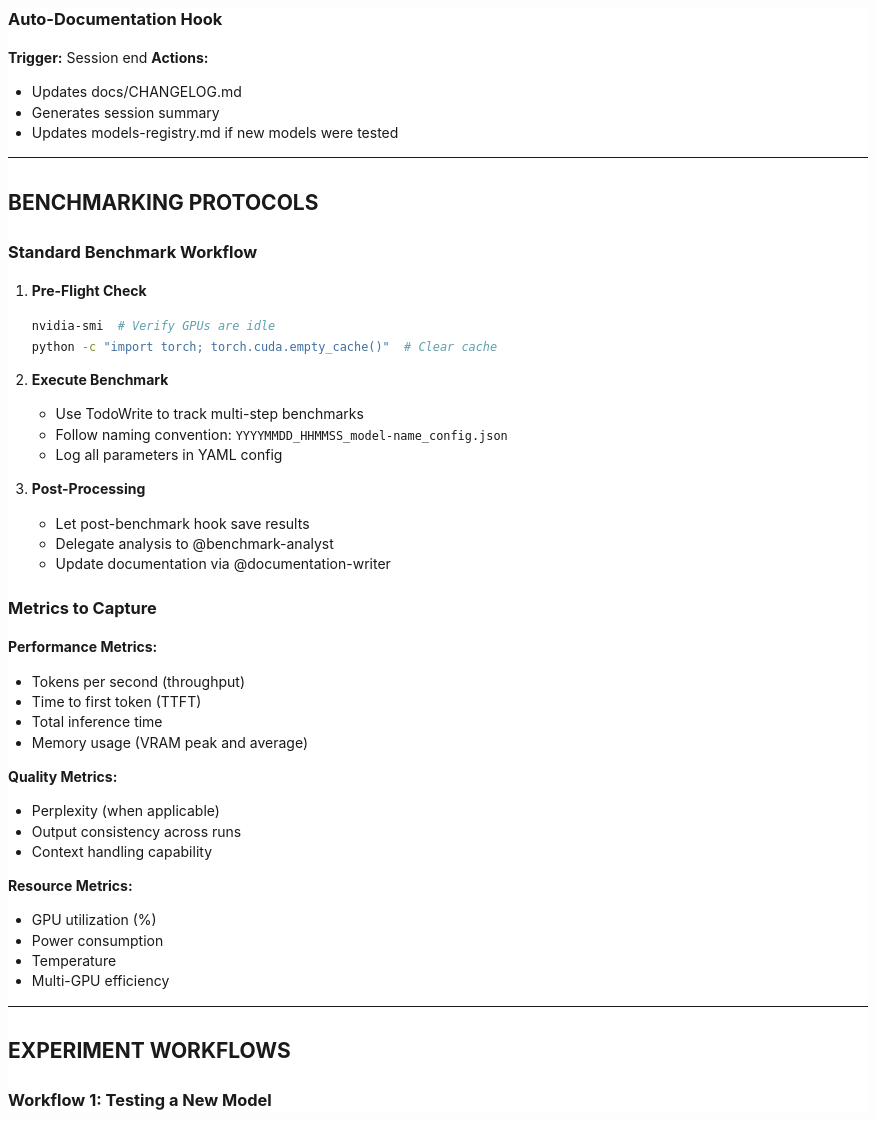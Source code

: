 ### Auto-Documentation Hook
**Trigger:** Session end
**Actions:**
- Updates docs/CHANGELOG.md
- Generates session summary
- Updates models-registry.md if new models were tested

---

## BENCHMARKING PROTOCOLS

### Standard Benchmark Workflow

1. **Pre-Flight Check**
   ```bash
   nvidia-smi  # Verify GPUs are idle
   python -c "import torch; torch.cuda.empty_cache()"  # Clear cache
   ```

2. **Execute Benchmark**
   - Use TodoWrite to track multi-step benchmarks
   - Follow naming convention: `YYYYMMDD_HHMMSS_model-name_config.json`
   - Log all parameters in YAML config

3. **Post-Processing**
   - Let post-benchmark hook save results
   - Delegate analysis to @benchmark-analyst
   - Update documentation via @documentation-writer

### Metrics to Capture

**Performance Metrics:**
- Tokens per second (throughput)
- Time to first token (TTFT)
- Total inference time
- Memory usage (VRAM peak and average)

**Quality Metrics:**
- Perplexity (when applicable)
- Output consistency across runs
- Context handling capability

**Resource Metrics:**
- GPU utilization (%)
- Power consumption
- Temperature
- Multi-GPU efficiency

---

## EXPERIMENT WORKFLOWS

### Workflow 1: Testing a New Model
